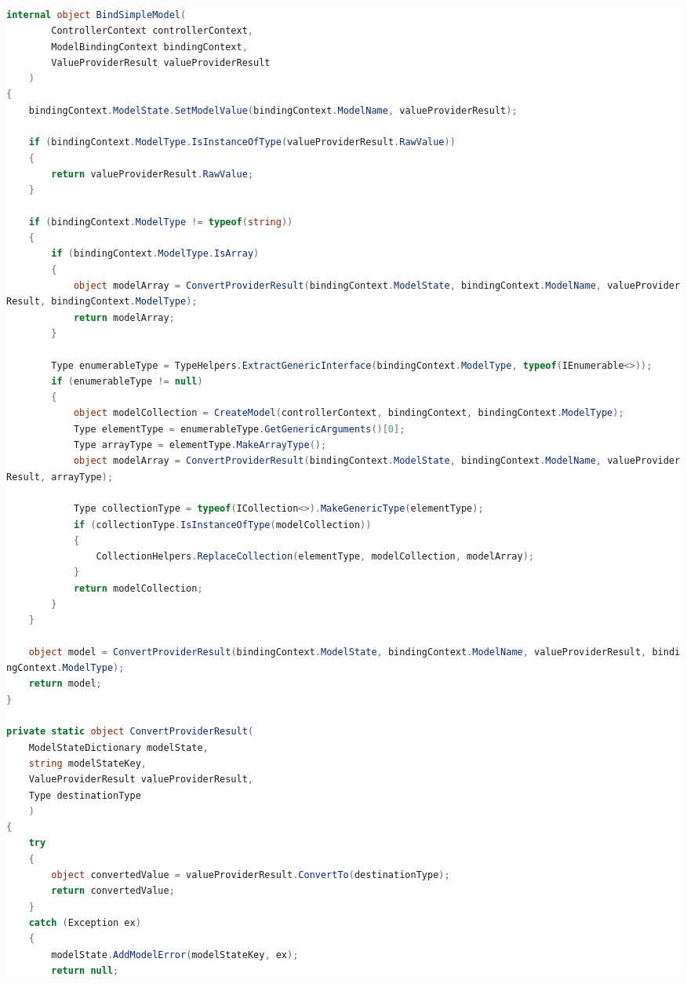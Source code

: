 ```csharp 
internal object BindSimpleModel(
		ControllerContext controllerContext, 
		ModelBindingContext bindingContext, 
		ValueProviderResult valueProviderResult
	)
{
	bindingContext.ModelState.SetModelValue(bindingContext.ModelName, valueProviderResult);

	if (bindingContext.ModelType.IsInstanceOfType(valueProviderResult.RawValue))
	{
		return valueProviderResult.RawValue;
	}

	if (bindingContext.ModelType != typeof(string))
	{
		if (bindingContext.ModelType.IsArray)
		{
			object modelArray = ConvertProviderResult(bindingContext.ModelState, bindingContext.ModelName, valueProviderResult, bindingContext.ModelType);
			return modelArray;
		}

		Type enumerableType = TypeHelpers.ExtractGenericInterface(bindingContext.ModelType, typeof(IEnumerable<>));
		if (enumerableType != null)
		{
			object modelCollection = CreateModel(controllerContext, bindingContext, bindingContext.ModelType);
			Type elementType = enumerableType.GetGenericArguments()[0];
			Type arrayType = elementType.MakeArrayType();
			object modelArray = ConvertProviderResult(bindingContext.ModelState, bindingContext.ModelName, valueProviderResult, arrayType);

			Type collectionType = typeof(ICollection<>).MakeGenericType(elementType);
			if (collectionType.IsInstanceOfType(modelCollection))
			{
				CollectionHelpers.ReplaceCollection(elementType, modelCollection, modelArray);
			}
			return modelCollection;
		}
	}

	object model = ConvertProviderResult(bindingContext.ModelState, bindingContext.ModelName, valueProviderResult, bindingContext.ModelType);
	return model;
}

private static object ConvertProviderResult(
	ModelStateDictionary modelState, 
	string modelStateKey, 
	ValueProviderResult valueProviderResult, 
	Type destinationType
	)
{
	try
	{
		object convertedValue = valueProviderResult.ConvertTo(destinationType);
		return convertedValue;
	}
	catch (Exception ex)
	{
		modelState.AddModelError(modelStateKey, ex);
		return null;
```